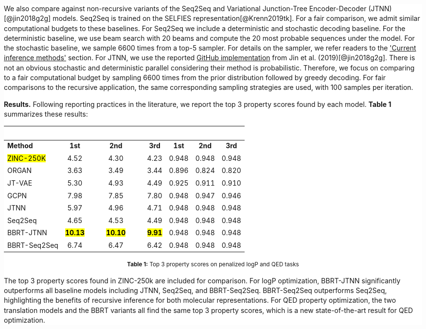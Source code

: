 We also compare against non-recursive variants of the Seq2Seq and
Variational Junction-Tree Encoder-Decoder (JTNN)[@jin2018g2g] models.
Seq2Seq is trained on the SELFIES representation[@Krenn2019tk]. For a
fair comparison, we admit similar computational budgets to these
baselines. For Seq2Seq we include a deterministic and stochastic
decoding baseline. For the deterministic baseline, we use beam search
with 20 beams and compute the 20 most probable sequences under the
model. For the stochastic baseline, we sample 6600 times from a top-5
sampler. For details on the sampler, we refer readers to the ['Current inference methods'](#current-inference-methods) section. For JTNN, we
use the reported [GitHub implementation](https://github.com/wengong-jin/iclr19-graph2graph) from Jin et al. (2019)[@jin2018g2g]. There is not an
obvious stochastic and deterministic parallel considering their method
is probabilistic. Therefore, we focus on comparing to a fair
computational budget by sampling 6600 times from the prior distribution
followed by greedy decoding. For fair comparisons to the recursive
application, the same corresponding sampling strategies are used, with
100 samples per iteration.

**Results.** Following reporting practices in the literature, we report
the top 3 property scores found by each model. **Table 1** summarizes these
results:

|                        |                  | <span style="color:white">**Penalized logP**</span> |                 |         | <span style="color:white">**QED**</span> |         |
| :--------------------- | :--------------: | :-------------------------------------------------: | :-------------: | :-----: | :--------------------------------------: | :-----: |
| **Method**             |     **1st**      |                       **2nd**                       |     **3rd**     | **1st** |                 **2nd**                  | **3rd** |
| <mark>ZINC-250K</mark> |      4\.52       |                        4\.30                        |      4\.23      | 0\.948  |                  0\.948                  | 0\.948  |
| ORGAN                  |      3\.63       |                        3\.49                        |      3\.44      | 0\.896  |                  0\.824                  | 0\.820  |
| JT-VAE                 |      5\.30       |                        4\.93                        |      4\.49      | 0\.925  |                  0\.911                  | 0\.910  |
| GCPN                   |      7\.98       |                        7\.85                        |      7\.80      | 0\.948  |                  0\.947                  | 0\.946  |
| JTNN                   |      5\.97       |                        4\.96                        |      4\.71      | 0\.948  |                  0\.948                  | 0\.948  |
| Seq2Seq                |      4\.65       |                        4\.53                        |      4\.49      | 0\.948  |                  0\.948                  | 0\.948  |
| BBRT-JTNN              | <mark>**10\.13** |                  <mark>**10\.10**                   | <mark>**9\.91** | 0\.948  |                  0\.948                  | 0\.948  |
| BBRT-Seq2Seq           |      6\.74       |                        6\.47                        |      6\.42      | 0\.948  |                  0\.948                  | 0\.948  |


<center><small><b>Table 1:</b> Top 3 property scores on penalized logP and QED tasks</small></center>


 The top 3 property scores found in ZINC-250k are included for
comparison. For logP optimization, BBRT-JTNN significantly outperforms
all baseline models including JTNN, Seq2Seq, and BBRT-Seq2Seq.
BBRT-Seq2Seq outperforms Seq2Seq, highlighting the benefits of recursive
inference for both molecular representations. For QED property
optimization, the two translation models and the BBRT variants all find
the same top 3 property scores, which is a new state-of-the-art result
for QED optimization.
